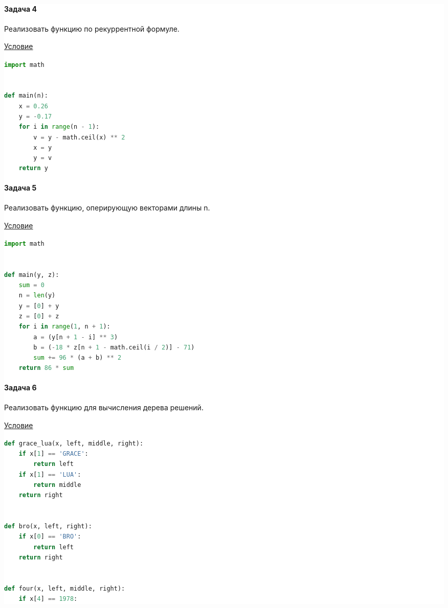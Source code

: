 #### Задача 4

Реализовать функцию по рекуррентной формуле.

[Условие](https://kispython.ru/docs/3/%D0%98%D0%9D%D0%91%D0%9E-07-21.html#%D0%B2%D0%B0%D1%80%D0%B8%D0%B0%D0%BD%D1%82-40)

```python
import math


def main(n):
    x = 0.26
    y = -0.17
    for i in range(n - 1):
        v = y - math.ceil(x) ** 2
        x = y
        y = v
    return y
```

#### Задача 5

Реализовать функцию, оперирующую векторами длины n.

[Условие](https://kispython.ru/docs/4/%D0%98%D0%9D%D0%91%D0%9E-11-21.html#%D0%B2%D0%B0%D1%80%D0%B8%D0%B0%D0%BD%D1%82-40)

```python
import math


def main(y, z):
    sum = 0
    n = len(y)
    y = [0] + y
    z = [0] + z
    for i in range(1, n + 1):
        a = (y[n + 1 - i] ** 3)
        b = (-18 * z[n + 1 - math.ceil(i / 2)] - 71)
        sum += 96 * (a + b) ** 2
    return 86 * sum
```

#### Задача 6

Реализовать функцию для вычисления дерева решений.

[Условие](https://kispython.ru/docs/5/%D0%98%D0%9D%D0%91%D0%9E-11-21.html#%D0%B2%D0%B0%D1%80%D0%B8%D0%B0%D0%BD%D1%82-40)

```python
def grace_lua(x, left, middle, right):
    if x[1] == 'GRACE':
        return left
    if x[1] == 'LUA':
        return middle
    return right


def bro(x, left, right):
    if x[0] == 'BRO':
        return left
    return right


def four(x, left, middle, right):
    if x[4] == 1978:
```